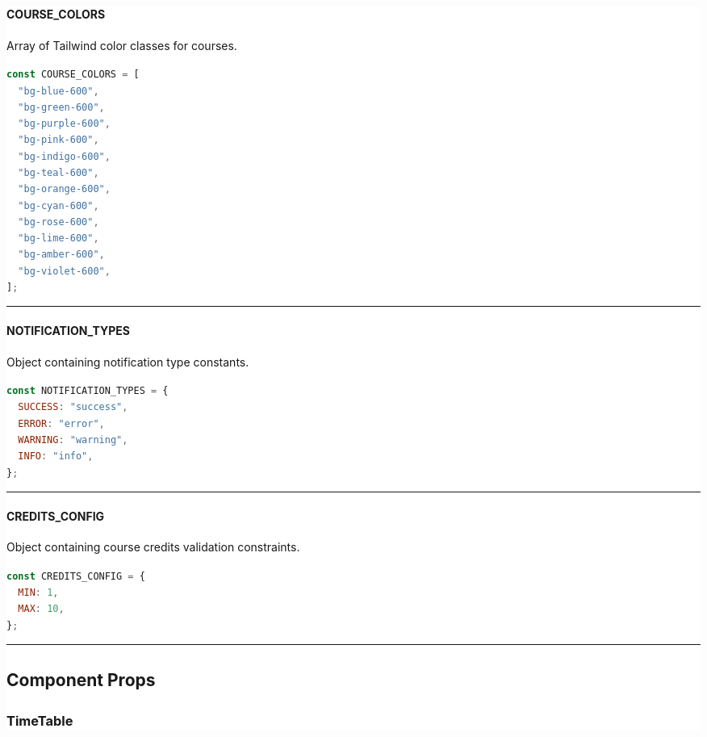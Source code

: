 
#### COURSE_COLORS

Array of Tailwind color classes for courses.

```javascript
const COURSE_COLORS = [
  "bg-blue-600",
  "bg-green-600",
  "bg-purple-600",
  "bg-pink-600",
  "bg-indigo-600",
  "bg-teal-600",
  "bg-orange-600",
  "bg-cyan-600",
  "bg-rose-600",
  "bg-lime-600",
  "bg-amber-600",
  "bg-violet-600",
];
```

---

#### NOTIFICATION_TYPES

Object containing notification type constants.

```javascript
const NOTIFICATION_TYPES = {
  SUCCESS: "success",
  ERROR: "error",
  WARNING: "warning",
  INFO: "info",
};
```

---

#### CREDITS_CONFIG

Object containing course credits validation constraints.

```javascript
const CREDITS_CONFIG = {
  MIN: 1,
  MAX: 10,
};
```

---

## Component Props

### TimeTable
